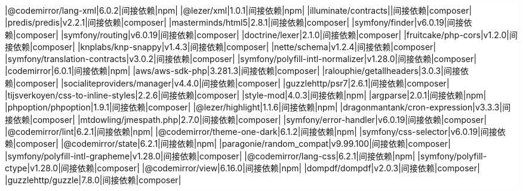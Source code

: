 |@codemirror/lang-xml|6.0.2|间接依赖|npm|
|@lezer/xml|1.0.1|间接依赖|npm|
|illuminate/contracts||间接依赖|composer|
|predis/predis|v2.2.1|间接依赖|composer|
|masterminds/html5|2.8.1|间接依赖|composer|
|symfony/finder|v6.0.19|间接依赖|composer|
|symfony/routing|v6.0.19|间接依赖|composer|
|doctrine/lexer|2.1.0|间接依赖|composer|
|fruitcake/php-cors|v1.2.0|间接依赖|composer|
|knplabs/knp-snappy|v1.4.3|间接依赖|composer|
|nette/schema|v1.2.4|间接依赖|composer|
|symfony/translation-contracts|v3.0.2|间接依赖|composer|
|symfony/polyfill-intl-normalizer|v1.28.0|间接依赖|composer|
|codemirror|6.0.1|间接依赖|npm|
|aws/aws-sdk-php|3.281.3|间接依赖|composer|
|ralouphie/getallheaders|3.0.3|间接依赖|composer|
|socialiteproviders/manager|v4.4.0|间接依赖|composer|
|guzzlehttp/psr7|2.6.1|间接依赖|composer|
|tijsverkoyen/css-to-inline-styles|2.2.6|间接依赖|composer|
|style-mod|4.0.3|间接依赖|npm|
|argparse|2.0.1|间接依赖|npm|
|phpoption/phpoption|1.9.1|间接依赖|composer|
|@lezer/highlight|1.1.6|间接依赖|npm|
|dragonmantank/cron-expression|v3.3.3|间接依赖|composer|
|mtdowling/jmespath.php|2.7.0|间接依赖|composer|
|symfony/error-handler|v6.0.19|间接依赖|composer|
|@codemirror/lint|6.2.1|间接依赖|npm|
|@codemirror/theme-one-dark|6.1.2|间接依赖|npm|
|symfony/css-selector|v6.0.19|间接依赖|composer|
|@codemirror/state|6.2.1|间接依赖|npm|
|paragonie/random_compat|v9.99.100|间接依赖|composer|
|symfony/polyfill-intl-grapheme|v1.28.0|间接依赖|composer|
|@codemirror/lang-css|6.2.1|间接依赖|npm|
|symfony/polyfill-ctype|v1.28.0|间接依赖|composer|
|@codemirror/view|6.16.0|间接依赖|npm|
|dompdf/dompdf|v2.0.3|间接依赖|composer|
|guzzlehttp/guzzle|7.8.0|间接依赖|composer|